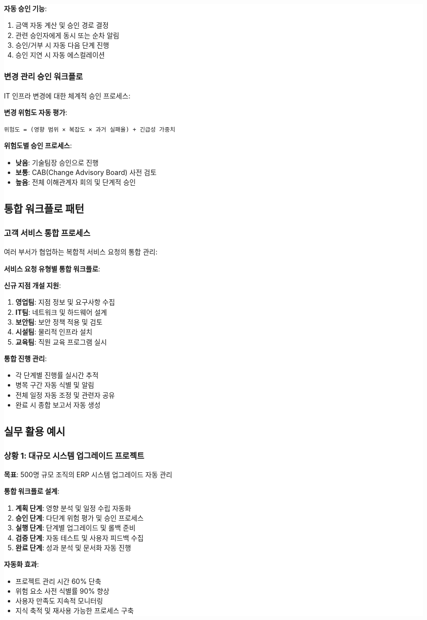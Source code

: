 **자동 승인 기능**:
1. 금액 자동 계산 및 승인 경로 결정
2. 관련 승인자에게 동시 또는 순차 알림
3. 승인/거부 시 자동 다음 단계 진행
4. 승인 지연 시 자동 에스컬레이션

### 변경 관리 승인 워크플로
IT 인프라 변경에 대한 체계적 승인 프로세스:

**변경 위험도 자동 평가**:
```
위험도 = (영향 범위 × 복잡도 × 과거 실패율) + 긴급성 가중치
```

**위험도별 승인 프로세스**:
- **낮음**: 기술팀장 승인으로 진행
- **보통**: CAB(Change Advisory Board) 사전 검토
- **높음**: 전체 이해관계자 회의 및 단계적 승인

## 통합 워크플로 패턴

### 고객 서비스 통합 프로세스
여러 부서가 협업하는 복합적 서비스 요청의 통합 관리:

**서비스 요청 유형별 통합 워크플로**:

**신규 지점 개설 지원**:
1. **영업팀**: 지점 정보 및 요구사항 수집
2. **IT팀**: 네트워크 및 하드웨어 설계
3. **보안팀**: 보안 정책 적용 및 검토
4. **시설팀**: 물리적 인프라 설치
5. **교육팀**: 직원 교육 프로그램 실시

**통합 진행 관리**:
- 각 단계별 진행률 실시간 추적
- 병목 구간 자동 식별 및 알림
- 전체 일정 자동 조정 및 관련자 공유
- 완료 시 종합 보고서 자동 생성

## 실무 활용 예시

### 상황 1: 대규모 시스템 업그레이드 프로젝트
**목표**: 500명 규모 조직의 ERP 시스템 업그레이드 자동 관리

**통합 워크플로 설계**:
1. **계획 단계**: 영향 분석 및 일정 수립 자동화
2. **승인 단계**: 다단계 위험 평가 및 승인 프로세스
3. **실행 단계**: 단계별 업그레이드 및 롤백 준비
4. **검증 단계**: 자동 테스트 및 사용자 피드백 수집
5. **완료 단계**: 성과 분석 및 문서화 자동 진행

**자동화 효과**:
- 프로젝트 관리 시간 60% 단축
- 위험 요소 사전 식별률 90% 향상
- 사용자 만족도 지속적 모니터링
- 지식 축적 및 재사용 가능한 프로세스 구축
